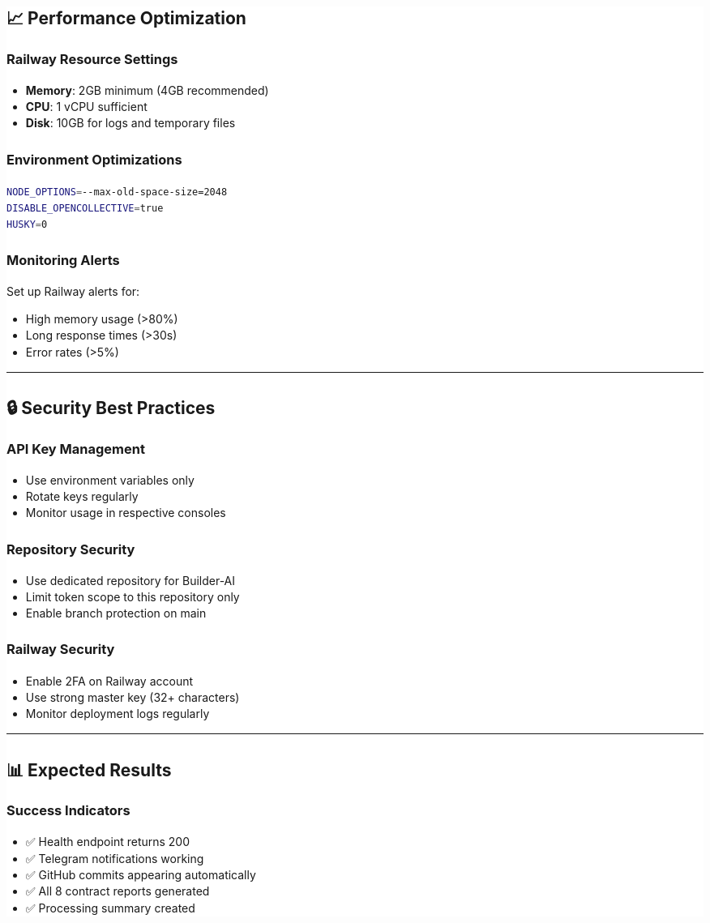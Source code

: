
## 📈 Performance Optimization

### **Railway Resource Settings**
- **Memory**: 2GB minimum (4GB recommended)
- **CPU**: 1 vCPU sufficient
- **Disk**: 10GB for logs and temporary files

### **Environment Optimizations**
```bash
NODE_OPTIONS=--max-old-space-size=2048
DISABLE_OPENCOLLECTIVE=true
HUSKY=0
```

### **Monitoring Alerts**
Set up Railway alerts for:
- High memory usage (>80%)
- Long response times (>30s)
- Error rates (>5%)

---

## 🔒 Security Best Practices

### **API Key Management**
- Use environment variables only
- Rotate keys regularly
- Monitor usage in respective consoles

### **Repository Security**
- Use dedicated repository for Builder-AI
- Limit token scope to this repository only
- Enable branch protection on main

### **Railway Security**
- Enable 2FA on Railway account
- Use strong master key (32+ characters)
- Monitor deployment logs regularly

---

## 📊 Expected Results

### **Success Indicators**
- ✅ Health endpoint returns 200
- ✅ Telegram notifications working
- ✅ GitHub commits appearing automatically
- ✅ All 8 contract reports generated
- ✅ Processing summary created
